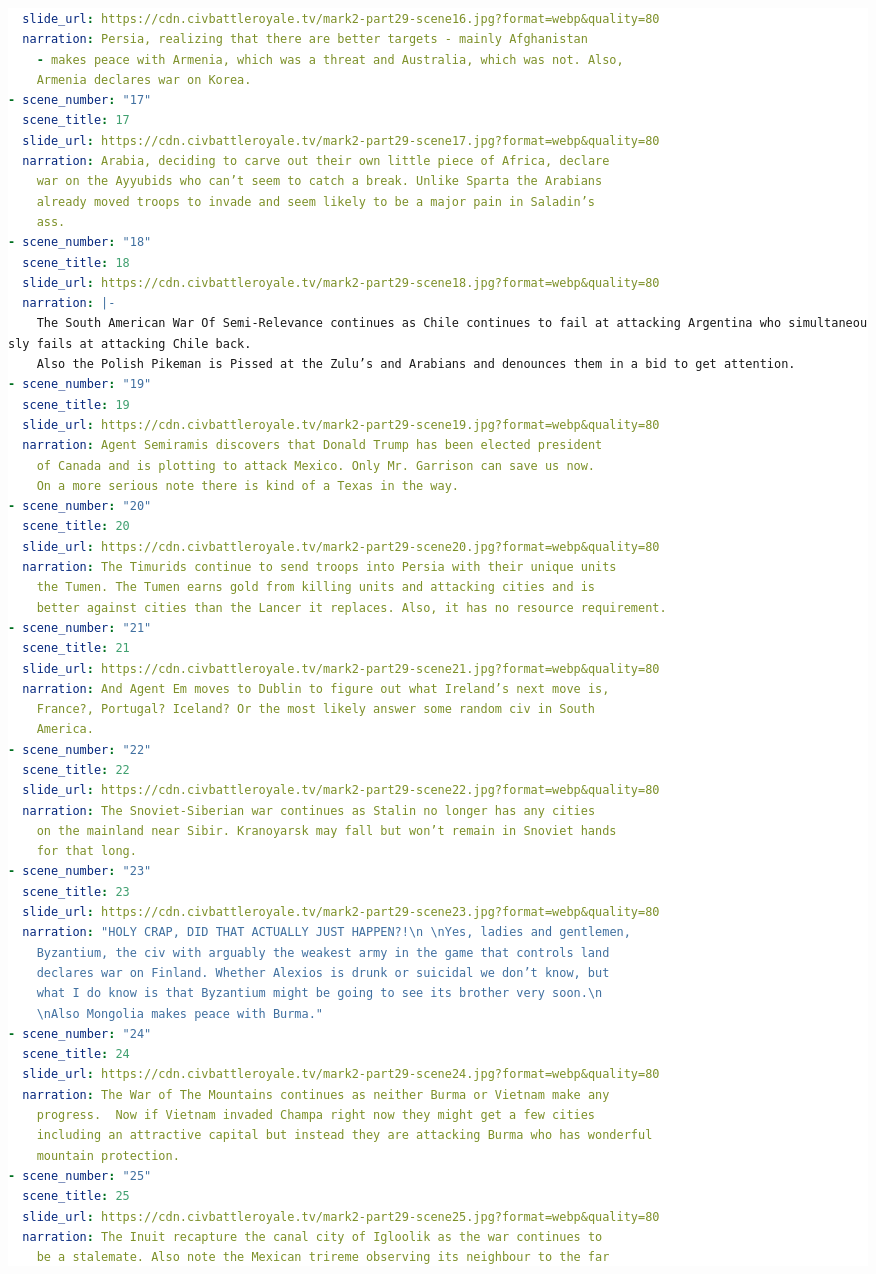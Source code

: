 ```yaml
  slide_url: https://cdn.civbattleroyale.tv/mark2-part29-scene16.jpg?format=webp&quality=80
  narration: Persia, realizing that there are better targets - mainly Afghanistan
    - makes peace with Armenia, which was a threat and Australia, which was not. Also,
    Armenia declares war on Korea.
- scene_number: "17"
  scene_title: 17
  slide_url: https://cdn.civbattleroyale.tv/mark2-part29-scene17.jpg?format=webp&quality=80
  narration: Arabia, deciding to carve out their own little piece of Africa, declare
    war on the Ayyubids who can’t seem to catch a break. Unlike Sparta the Arabians
    already moved troops to invade and seem likely to be a major pain in Saladin’s
    ass.
- scene_number: "18"
  scene_title: 18
  slide_url: https://cdn.civbattleroyale.tv/mark2-part29-scene18.jpg?format=webp&quality=80
  narration: |-
    The South American War Of Semi-Relevance continues as Chile continues to fail at attacking Argentina who simultaneously fails at attacking Chile back.
    Also the Polish Pikeman is Pissed at the Zulu’s and Arabians and denounces them in a bid to get attention.
- scene_number: "19"
  scene_title: 19
  slide_url: https://cdn.civbattleroyale.tv/mark2-part29-scene19.jpg?format=webp&quality=80
  narration: Agent Semiramis discovers that Donald Trump has been elected president
    of Canada and is plotting to attack Mexico. Only Mr. Garrison can save us now.
    On a more serious note there is kind of a Texas in the way.
- scene_number: "20"
  scene_title: 20
  slide_url: https://cdn.civbattleroyale.tv/mark2-part29-scene20.jpg?format=webp&quality=80
  narration: The Timurids continue to send troops into Persia with their unique units
    the Tumen. The Tumen earns gold from killing units and attacking cities and is
    better against cities than the Lancer it replaces. Also, it has no resource requirement.
- scene_number: "21"
  scene_title: 21
  slide_url: https://cdn.civbattleroyale.tv/mark2-part29-scene21.jpg?format=webp&quality=80
  narration: And Agent Em moves to Dublin to figure out what Ireland’s next move is,
    France?, Portugal? Iceland? Or the most likely answer some random civ in South
    America.
- scene_number: "22"
  scene_title: 22
  slide_url: https://cdn.civbattleroyale.tv/mark2-part29-scene22.jpg?format=webp&quality=80
  narration: The Snoviet-Siberian war continues as Stalin no longer has any cities
    on the mainland near Sibir. Kranoyarsk may fall but won’t remain in Snoviet hands
    for that long.
- scene_number: "23"
  scene_title: 23
  slide_url: https://cdn.civbattleroyale.tv/mark2-part29-scene23.jpg?format=webp&quality=80
  narration: "HOLY CRAP, DID THAT ACTUALLY JUST HAPPEN?!\n \nYes, ladies and gentlemen,
    Byzantium, the civ with arguably the weakest army in the game that controls land
    declares war on Finland. Whether Alexios is drunk or suicidal we don’t know, but
    what I do know is that Byzantium might be going to see its brother very soon.\n
    \nAlso Mongolia makes peace with Burma."
- scene_number: "24"
  scene_title: 24
  slide_url: https://cdn.civbattleroyale.tv/mark2-part29-scene24.jpg?format=webp&quality=80
  narration: The War of The Mountains continues as neither Burma or Vietnam make any
    progress.  Now if Vietnam invaded Champa right now they might get a few cities
    including an attractive capital but instead they are attacking Burma who has wonderful
    mountain protection.
- scene_number: "25"
  scene_title: 25
  slide_url: https://cdn.civbattleroyale.tv/mark2-part29-scene25.jpg?format=webp&quality=80
  narration: The Inuit recapture the canal city of Igloolik as the war continues to
    be a stalemate. Also note the Mexican trireme observing its neighbour to the far
```
